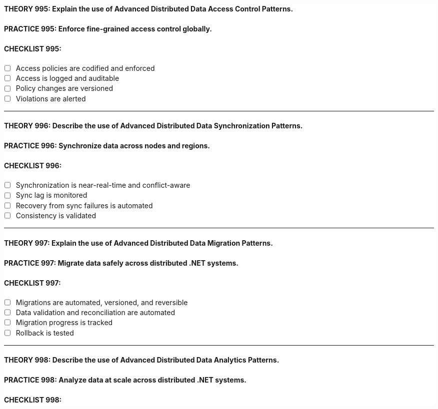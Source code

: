 
#### THEORY 995: Explain the use of Advanced Distributed Data Access Control Patterns.

#### PRACTICE 995: Enforce fine-grained access control globally.

#### CHECKLIST 995:

- [ ] Access policies are codified and enforced
- [ ] Access is logged and auditable
- [ ] Policy changes are versioned
- [ ] Violations are alerted

---

#### THEORY 996: Describe the use of Advanced Distributed Data Synchronization Patterns.

#### PRACTICE 996: Synchronize data across nodes and regions.

#### CHECKLIST 996:

- [ ] Synchronization is near-real-time and conflict-aware
- [ ] Sync lag is monitored
- [ ] Recovery from sync failures is automated
- [ ] Consistency is validated

---

#### THEORY 997: Explain the use of Advanced Distributed Data Migration Patterns.

#### PRACTICE 997: Migrate data safely across distributed .NET systems.

#### CHECKLIST 997:

- [ ] Migrations are automated, versioned, and reversible
- [ ] Data validation and reconciliation are automated
- [ ] Migration progress is tracked
- [ ] Rollback is tested

---

#### THEORY 998: Describe the use of Advanced Distributed Data Analytics Patterns.

#### PRACTICE 998: Analyze data at scale across distributed .NET systems.

#### CHECKLIST 998:
